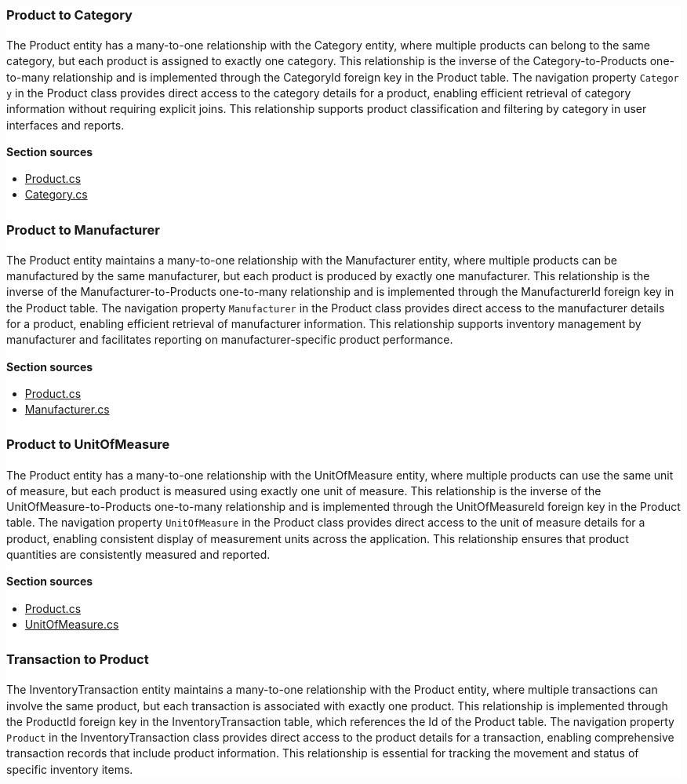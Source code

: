 ### Product to Category

The Product entity has a many-to-one relationship with the Category entity, where multiple products can belong to the same category, but each product is assigned to exactly one category. This relationship is the inverse of the Category-to-Products one-to-many relationship and is implemented through the CategoryId foreign key in the Product table. The navigation property `Category` in the Product class provides direct access to the category details for a product, enabling efficient retrieval of category information without requiring explicit joins. This relationship supports product classification and filtering by category in user interfaces and reports.

**Section sources**
- [Product.cs](file://src/Inventory.API/Models/Product.cs#L16)
- [Category.cs](file://src/Inventory.API/Models/Category.cs#L11)

### Product to Manufacturer

The Product entity maintains a many-to-one relationship with the Manufacturer entity, where multiple products can be manufactured by the same manufacturer, but each product is produced by exactly one manufacturer. This relationship is the inverse of the Manufacturer-to-Products one-to-many relationship and is implemented through the ManufacturerId foreign key in the Product table. The navigation property `Manufacturer` in the Product class provides direct access to the manufacturer details for a product, enabling efficient retrieval of manufacturer information. This relationship supports inventory management by manufacturer and facilitates reporting on manufacturer-specific product performance.

**Section sources**
- [Product.cs](file://src/Inventory.API/Models/Product.cs#L18)
- [Manufacturer.cs](file://src/Inventory.API/Models/Manufacturer.cs#L16)

### Product to UnitOfMeasure

The Product entity has a many-to-one relationship with the UnitOfMeasure entity, where multiple products can use the same unit of measure, but each product is measured using exactly one unit of measure. This relationship is the inverse of the UnitOfMeasure-to-Products one-to-many relationship and is implemented through the UnitOfMeasureId foreign key in the Product table. The navigation property `UnitOfMeasure` in the Product class provides direct access to the unit of measure details for a product, enabling consistent display of measurement units across the application. This relationship ensures that product quantities are consistently measured and reported.

**Section sources**
- [Product.cs](file://src/Inventory.API/Models/Product.cs#L13)
- [UnitOfMeasure.cs](file://src/Inventory.API/Models/UnitOfMeasure.cs#L26)

### Transaction to Product

The InventoryTransaction entity maintains a many-to-one relationship with the Product entity, where multiple transactions can involve the same product, but each transaction is associated with exactly one product. This relationship is implemented through the ProductId foreign key in the InventoryTransaction table, which references the Id of the Product table. The navigation property `Product` in the InventoryTransaction class provides direct access to the product details for a transaction, enabling comprehensive transaction records that include product information. This relationship is essential for tracking the movement and status of specific inventory items.

